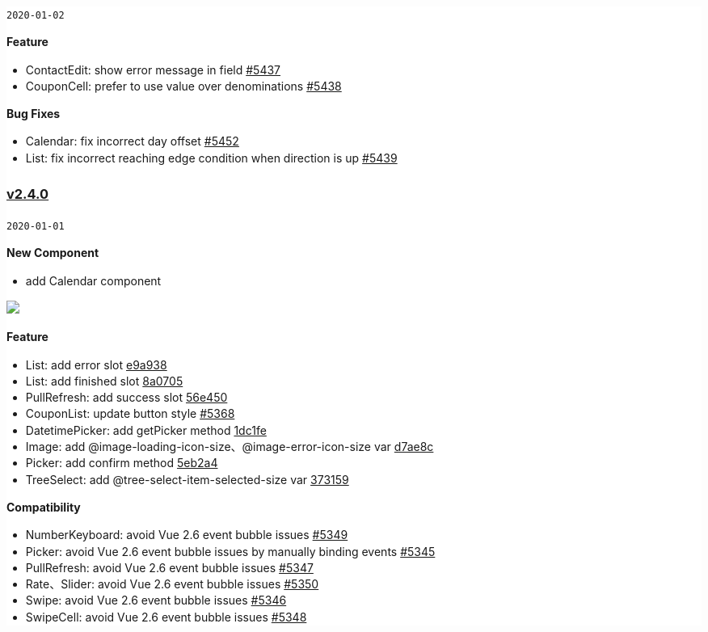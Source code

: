 `2020-01-02`

**Feature**

- ContactEdit: show error message in field [#5437](https://github.com/youzan/vant/issues/5437)
- CouponCell: prefer to use value over denominations [#5438](https://github.com/youzan/vant/issues/5438)

**Bug Fixes**

- Calendar: fix incorrect day offset [#5452](https://github.com/youzan/vant/issues/5452)
- List: fix incorrect reaching edge condition when direction is up [#5439](https://github.com/youzan/vant/issues/5439)

### [v2.4.0](https://github.com/youzan/vant/compare/v2.3.3...v2.4.0)

`2020-01-01`

**New Component**

- add Calendar component

![](https://img.yzcdn.cn/vant/calendar-12282.png)

**Feature**

- List: add error slot [e9a938](https://github.com/youzan/vant/commit/e9a938820232194ad5f62b2b6588fa5d604016ae)
- List: add finished slot [8a0705](https://github.com/youzan/vant/commit/8a0705d7610890c0da47e9e7eb0ef5665a3dca0d)
- PullRefresh: add success slot [56e450](https://github.com/youzan/vant/commit/56e450f29e67a5e66b26cf9937c458270f462bdc)
- CouponList: update button style [#5368](https://github.com/youzan/vant/issues/5368)
- DatetimePicker: add getPicker method [1dc1fe](https://github.com/youzan/vant/commit/1dc1feae40b8ca11df980aa1d5ecf108151938e4)
- Image: add @image-loading-icon-size、@image-error-icon-size var [d7ae8c](https://github.com/youzan/vant/commit/d7ae8c5a26dcb6b7b79b4ca7a2ed3842673c2ea0)
- Picker: add confirm method [5eb2a4](https://github.com/youzan/vant/commit/5eb2a4012ae3e9d90a29a924ae454e54408b1235)
- TreeSelect: add @tree-select-item-selected-size var [373159](https://github.com/youzan/vant/commit/37315975203f28d36634d9ad8388a7f4dc8a44ea)

**Compatibility**

- NumberKeyboard: avoid Vue 2.6 event bubble issues [#5349](https://github.com/youzan/vant/issues/5349)
- Picker: avoid Vue 2.6 event bubble issues by manually binding events [#5345](https://github.com/youzan/vant/issues/5345)
- PullRefresh: avoid Vue 2.6 event bubble issues [#5347](https://github.com/youzan/vant/issues/5347)
- Rate、Slider: avoid Vue 2.6 event bubble issues [#5350](https://github.com/youzan/vant/issues/5350)
- Swipe: avoid Vue 2.6 event bubble issues [#5346](https://github.com/youzan/vant/issues/5346)
- SwipeCell: avoid Vue 2.6 event bubble issues [#5348](https://github.com/youzan/vant/issues/5348)
